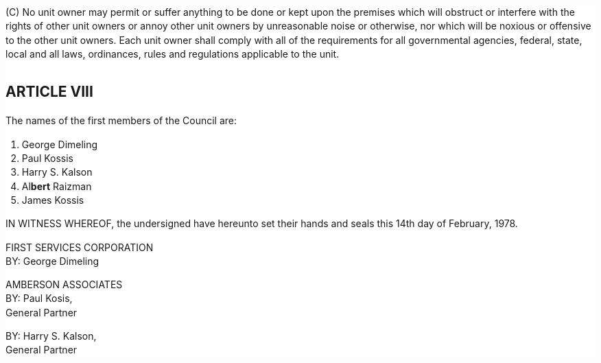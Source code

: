 (C) No unit owner may permit or suffer anything to be done or kept upon the premises which will obstruct or interfere with the rights of other unit owners or annoy other unit owners by unreasonable noise or otherwise, nor which will be noxious or offensive to the other unit owners. Each unit owner shall comply with all of the requirements for all governmental agencies, federal, state, local and all laws, ordinances, rules and regulations applicable to the unit. 

## ARTICLE VIII

The names of the first members of the Council are: 

1. George Dimeling 
2. Paul Kossis
3. Harry S. Kalson 
4. Al**bert** Raizman 
5. James Kossis 

IN WITNESS WHEREOF, the undersigned have hereunto set their hands and seals this 14th day of February, 1978. 

FIRST SERVICES CORPORATION  
BY: George Dimeling

AMBERSON ASSOCIATES  
BY: Paul Kosis,  
General Partner 

BY: Harry S. Kalson,  
General Partner

